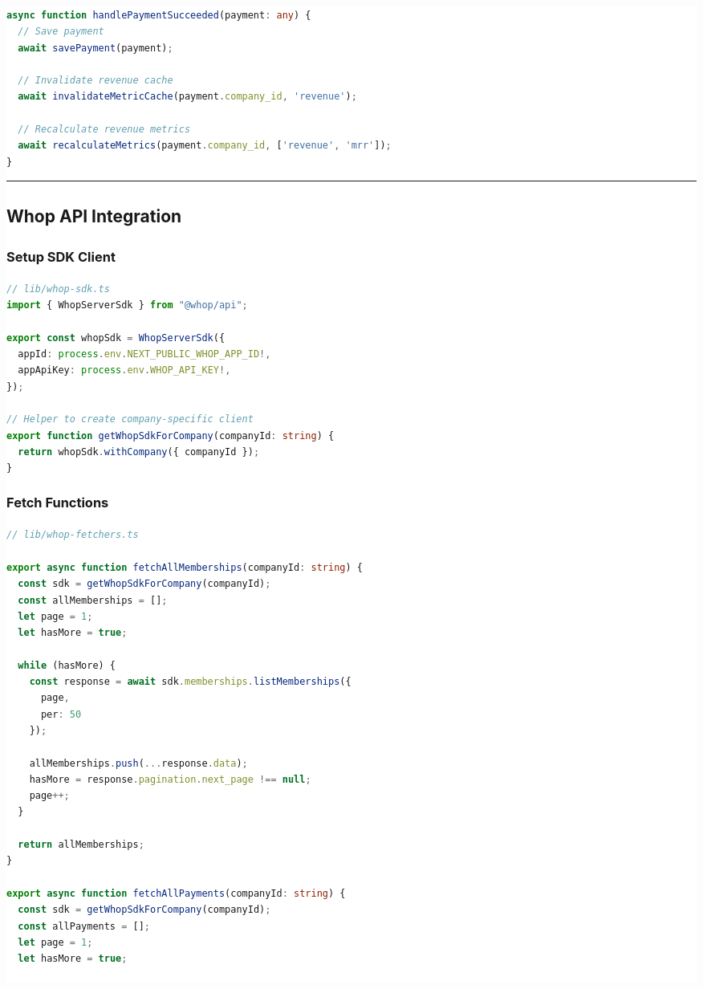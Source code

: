 ```typescript
async function handlePaymentSucceeded(payment: any) {
  // Save payment
  await savePayment(payment);
  
  // Invalidate revenue cache
  await invalidateMetricCache(payment.company_id, 'revenue');
  
  // Recalculate revenue metrics
  await recalculateMetrics(payment.company_id, ['revenue', 'mrr']);
}
```

---

## Whop API Integration

### Setup SDK Client

```typescript
// lib/whop-sdk.ts
import { WhopServerSdk } from "@whop/api";

export const whopSdk = WhopServerSdk({
  appId: process.env.NEXT_PUBLIC_WHOP_APP_ID!,
  appApiKey: process.env.WHOP_API_KEY!,
});

// Helper to create company-specific client
export function getWhopSdkForCompany(companyId: string) {
  return whopSdk.withCompany({ companyId });
}
```

### Fetch Functions

```typescript
// lib/whop-fetchers.ts

export async function fetchAllMemberships(companyId: string) {
  const sdk = getWhopSdkForCompany(companyId);
  const allMemberships = [];
  let page = 1;
  let hasMore = true;
  
  while (hasMore) {
    const response = await sdk.memberships.listMemberships({
      page,
      per: 50
    });
    
    allMemberships.push(...response.data);
    hasMore = response.pagination.next_page !== null;
    page++;
  }
  
  return allMemberships;
}

export async function fetchAllPayments(companyId: string) {
  const sdk = getWhopSdkForCompany(companyId);
  const allPayments = [];
  let page = 1;
  let hasMore = true;
  
```